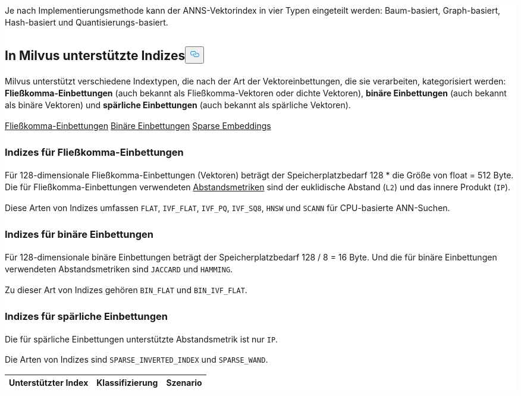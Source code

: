 <p>Je nach Implementierungsmethode kann der ANNS-Vektorindex in vier Typen eingeteilt werden: Baum-basiert, Graph-basiert, Hash-basiert und Quantisierungs-basiert.</p>
<h2 id="Indexes-supported-in-Milvus" class="common-anchor-header">In Milvus unterstützte Indizes<button data-href="#Indexes-supported-in-Milvus" class="anchor-icon" translate="no">
      <svg translate="no"
        aria-hidden="true"
        focusable="false"
        height="20"
        version="1.1"
        viewBox="0 0 16 16"
        width="16"
      >
        <path
          fill="#0092E4"
          fill-rule="evenodd"
          d="M4 9h1v1H4c-1.5 0-3-1.69-3-3.5S2.55 3 4 3h4c1.45 0 3 1.69 3 3.5 0 1.41-.91 2.72-2 3.25V8.59c.58-.45 1-1.27 1-2.09C10 5.22 8.98 4 8 4H4c-.98 0-2 1.22-2 2.5S3 9 4 9zm9-3h-1v1h1c1 0 2 1.22 2 2.5S13.98 12 13 12H9c-.98 0-2-1.22-2-2.5 0-.83.42-1.64 1-2.09V6.25c-1.09.53-2 1.84-2 3.25C6 11.31 7.55 13 9 13h4c1.45 0 3-1.69 3-3.5S14.5 6 13 6z"
        ></path>
      </svg>
    </button></h2><p>Milvus unterstützt verschiedene Indextypen, die nach der Art der Vektoreinbettungen, die sie verarbeiten, kategorisiert werden: <strong>Fließkomma-Einbettungen</strong> (auch bekannt als Fließkomma-Vektoren oder dichte Vektoren), <strong>binäre Einbettungen</strong> (auch bekannt als binäre Vektoren) und <strong>spärliche Einbettungen</strong> (auch bekannt als spärliche Vektoren).</p>
<div class="filter">
 <a href="#floating">Fließkomma-Einbettungen</a> <a href="#binary">Binäre Einbettungen</a> <a href="#sparse">Sparse Embeddings</a></div>
<div class="filter-floating">
<h3 id="Indexes-for-floating-point-embeddings" class="common-anchor-header">Indizes für Fließkomma-Einbettungen</h3><p>Für 128-dimensionale Fließkomma-Einbettungen (Vektoren) beträgt der Speicherplatzbedarf 128 * die Größe von float = 512 Byte. Die für Fließkomma-Einbettungen verwendeten <a href="/docs/de/metric.md">Abstandsmetriken</a> sind der euklidische Abstand (<code translate="no">L2</code>) und das innere Produkt (<code translate="no">IP</code>).</p>
<p>Diese Arten von Indizes umfassen <code translate="no">FLAT</code>, <code translate="no">IVF_FLAT</code>, <code translate="no">IVF_PQ</code>, <code translate="no">IVF_SQ8</code>, <code translate="no">HNSW</code> und <code translate="no">SCANN</code> für CPU-basierte ANN-Suchen.</p>
</div>
<div class="filter-binary">
<h3 id="Indexes-for-binary-embeddings" class="common-anchor-header">Indizes für binäre Einbettungen</h3><p>Für 128-dimensionale binäre Einbettungen beträgt der Speicherplatzbedarf 128 / 8 = 16 Byte. Und die für binäre Einbettungen verwendeten Abstandsmetriken sind <code translate="no">JACCARD</code> und <code translate="no">HAMMING</code>.</p>
<p>Zu dieser Art von Indizes gehören <code translate="no">BIN_FLAT</code> und <code translate="no">BIN_IVF_FLAT</code>.</p>
</div>
<div class="filter-sparse">
<h3 id="Indexes-for-sparse-embeddings" class="common-anchor-header">Indizes für spärliche Einbettungen</h3><p>Die für spärliche Einbettungen unterstützte Abstandsmetrik ist nur <code translate="no">IP</code>.</p>
<p>Die Arten von Indizes sind <code translate="no">SPARSE_INVERTED_INDEX</code> und <code translate="no">SPARSE_WAND</code>.</p>
</div>
<div class="filter-floating table-wrapper">
<table id="floating">
<thead>
  <tr>
    <th>Unterstützter Index</th>
    <th>Klassifizierung</th>
    <th>Szenario</th>
  </tr>
</thead>
<tbody>